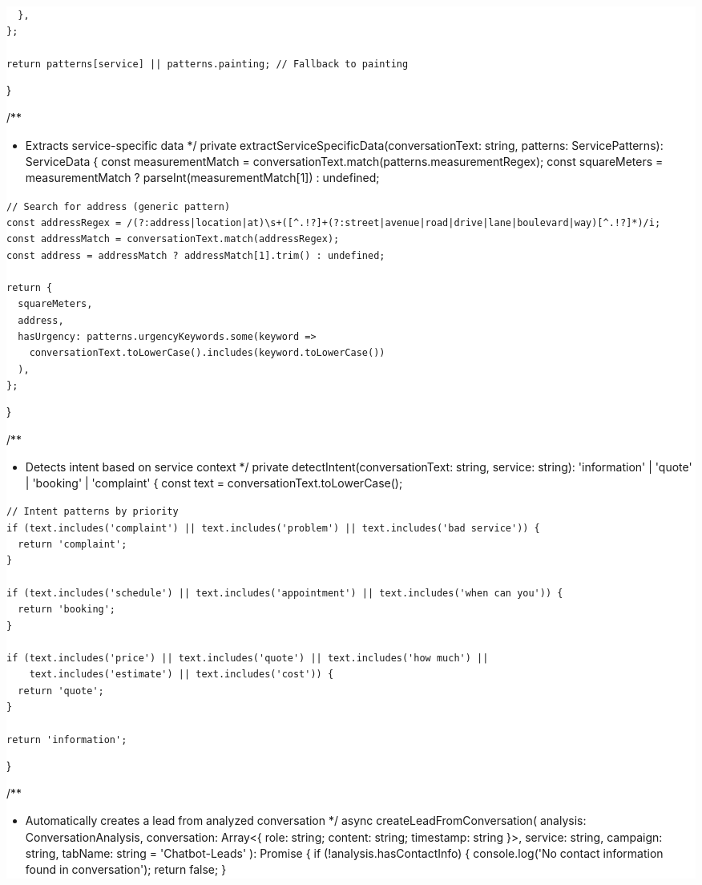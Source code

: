      },
    };

    return patterns[service] || patterns.painting; // Fallback to painting
  }

  /**
   * Extracts service-specific data
   */
  private extractServiceSpecificData(conversationText: string, patterns: ServicePatterns): ServiceData {
    const measurementMatch = conversationText.match(patterns.measurementRegex);
    const squareMeters = measurementMatch ? parseInt(measurementMatch[1]) : undefined;
    
    // Search for address (generic pattern)
    const addressRegex = /(?:address|location|at)\s+([^.!?]+(?:street|avenue|road|drive|lane|boulevard|way)[^.!?]*)/i;
    const addressMatch = conversationText.match(addressRegex);
    const address = addressMatch ? addressMatch[1].trim() : undefined;

    return {
      squareMeters,
      address,
      hasUrgency: patterns.urgencyKeywords.some(keyword => 
        conversationText.toLowerCase().includes(keyword.toLowerCase())
      ),
    };
  }

  /**
   * Detects intent based on service context
   */
  private detectIntent(conversationText: string, service: string): 'information' | 'quote' | 'booking' | 'complaint' {
    const text = conversationText.toLowerCase();
    
    // Intent patterns by priority
    if (text.includes('complaint') || text.includes('problem') || text.includes('bad service')) {
      return 'complaint';
    }
    
    if (text.includes('schedule') || text.includes('appointment') || text.includes('when can you')) {
      return 'booking';
    }
    
    if (text.includes('price') || text.includes('quote') || text.includes('how much') || 
        text.includes('estimate') || text.includes('cost')) {
      return 'quote';
    }
    
    return 'information';
  }

  /**
   * Automatically creates a lead from analyzed conversation
   */
  async createLeadFromConversation(
    analysis: ConversationAnalysis,
    conversation: Array<{ role: string; content: string; timestamp: string }>,
    service: string,
    campaign: string,
    tabName: string = 'Chatbot-Leads'
  ): Promise<boolean> {
    if (!analysis.hasContactInfo) {
      console.log('No contact information found in conversation');
      return false;
    }

